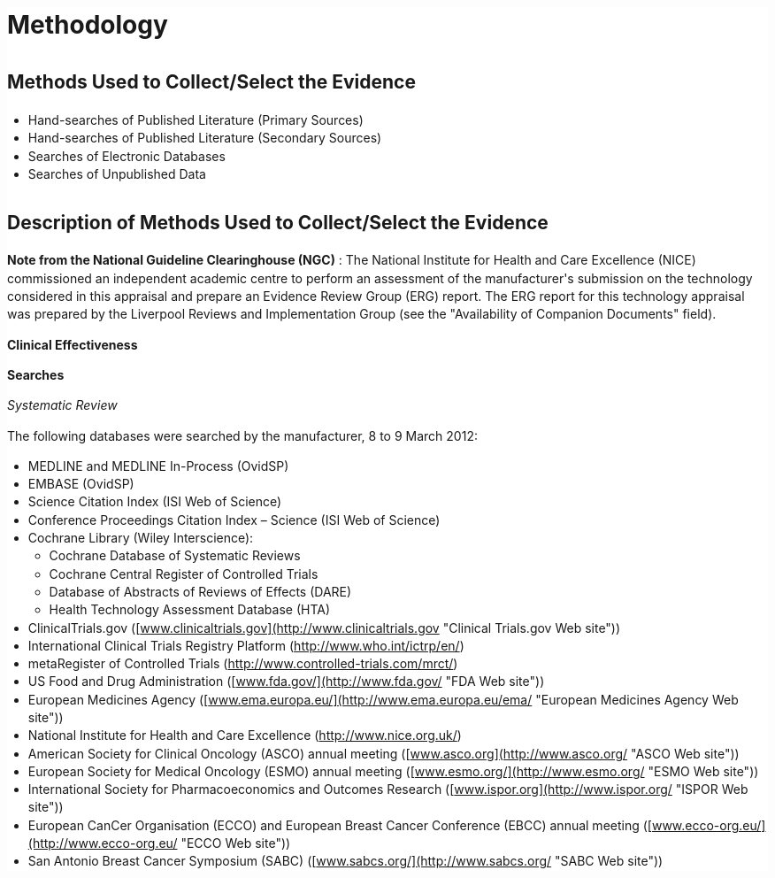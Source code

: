 

# Methodology

## Methods Used to Collect/Select the Evidence

- Hand-searches of Published Literature (Primary Sources)
- Hand-searches of Published Literature (Secondary Sources)
- Searches of Electronic Databases
- Searches of Unpublished Data

## Description of Methods Used to Collect/Select the Evidence



**Note from the National Guideline Clearinghouse (NGC)** : The National Institute for Health and Care Excellence (NICE) commissioned an independent academic centre to perform an assessment of the manufacturer's submission on the technology considered in this appraisal and prepare an Evidence Review Group (ERG) report. The ERG report for this technology appraisal was prepared by the Liverpool Reviews and Implementation Group (see the "Availability of Companion Documents" field).

**Clinical Effectiveness**

**Searches**

_Systematic Review_

The following databases were searched by the manufacturer, 8 to 9 March 2012:

  * MEDLINE and MEDLINE In-Process (OvidSP) 
  * EMBASE (OvidSP) 
  * Science Citation Index (ISI Web of Science) 
  * Conference Proceedings Citation Index – Science (ISI Web of Science) 
  * Cochrane Library (Wiley Interscience): 
    * Cochrane Database of Systematic Reviews 
    * Cochrane Central Register of Controlled Trials 
    * Database of Abstracts of Reviews of Effects (DARE) 
    * Health Technology Assessment Database (HTA) 
  * ClinicalTrials.gov ([www.clinicaltrials.gov](http://www.clinicaltrials.gov "Clinical Trials.gov Web site")) 
  * International Clinical Trials Registry Platform (<http://www.who.int/ictrp/en/>) 
  * metaRegister of Controlled Trials (<http://www.controlled-trials.com/mrct/>) 
  * US Food and Drug Administration ([www.fda.gov/](http://www.fda.gov/ "FDA Web site")) 
  * European Medicines Agency ([www.ema.europa.eu/](http://www.ema.europa.eu/ema/ "European Medicines Agency Web site")) 
  * National Institute for Health and Care Excellence (<http://www.nice.org.uk/>) 
  * American Society for Clinical Oncology (ASCO) annual meeting ([www.asco.org](http://www.asco.org/ "ASCO Web site")) 
  * European Society for Medical Oncology (ESMO) annual meeting ([www.esmo.org/](http://www.esmo.org/ "ESMO Web site")) 
  * International Society for Pharmacoeconomics and Outcomes Research ([www.ispor.org](http://www.ispor.org/ "ISPOR Web site")) 
  * European CanCer Organisation (ECCO) and European Breast Cancer Conference (EBCC) annual meeting ([www.ecco-org.eu/](http://www.ecco-org.eu/ "ECCO Web site")) 
  * San Antonio Breast Cancer Symposium (SABC) ([www.sabcs.org/](http://www.sabcs.org/ "SABC Web site")) 
